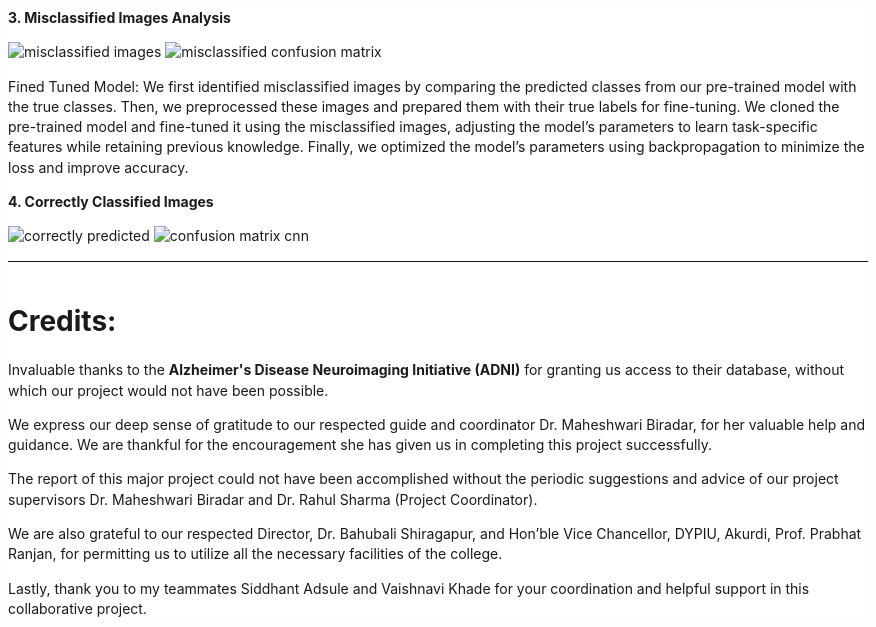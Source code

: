 **3. Misclassified Images Analysis** 

<img width="554" alt="misclassified images" src="https://github.com/sia-vashist/MRI-Guided-Machine-Learning/assets/173622122/017940af-5014-47b0-868d-72f71da2b014">

<img width="431" alt="misclassified confusion matrix" src="https://github.com/sia-vashist/MRI-Guided-Machine-Learning/assets/173622122/2177a804-fcf4-45f7-a6e1-ab52ddb87211">

Fined Tuned Model: We first identified misclassified images by comparing the predicted classes from our pre-trained model with the true classes. Then, we preprocessed these images and prepared them with their true labels for fine-tuning. We cloned the pre-trained model and fine-tuned it using the misclassified images, adjusting the model’s parameters to learn task-specific features while retaining previous knowledge. Finally, we optimized the model’s parameters using backpropagation to minimize the loss and improve accuracy.

**4. Correctly Classified Images**

<img width="554" alt="correctly predicted" src="https://github.com/sia-vashist/MRI-Guided-Machine-Learning/assets/173622122/1808bc7c-dddb-4f15-8fe6-3b802863449f">

<img width="431" alt="confusion matrix cnn" src="https://github.com/sia-vashist/MRI-Guided-Machine-Learning/assets/173622122/2912e950-ac96-4a7c-a956-b72c0d0a70f2">

---

# Credits:
Invaluable thanks to the **Alzheimer's Disease Neuroimaging Initiative (ADNI)** for granting us access to their database, without which our project would not have been possible.

We express our deep sense of gratitude to our respected guide and coordinator Dr. Maheshwari Biradar, for her valuable help and guidance. We are thankful for the encouragement she has given us in completing this project successfully.

The report of this major project could not have been accomplished without the periodic suggestions and advice of our project supervisors Dr. Maheshwari Biradar and Dr. Rahul Sharma (Project Coordinator).

We are also grateful to our respected Director, Dr. Bahubali Shiragapur, and Hon’ble Vice Chancellor, DYPIU, Akurdi, Prof. Prabhat Ranjan, for permitting us to utilize all the necessary facilities of the college.

Lastly, thank you to my teammates Siddhant Adsule and Vaishnavi Khade for your coordination and helpful support in this collaborative project.
